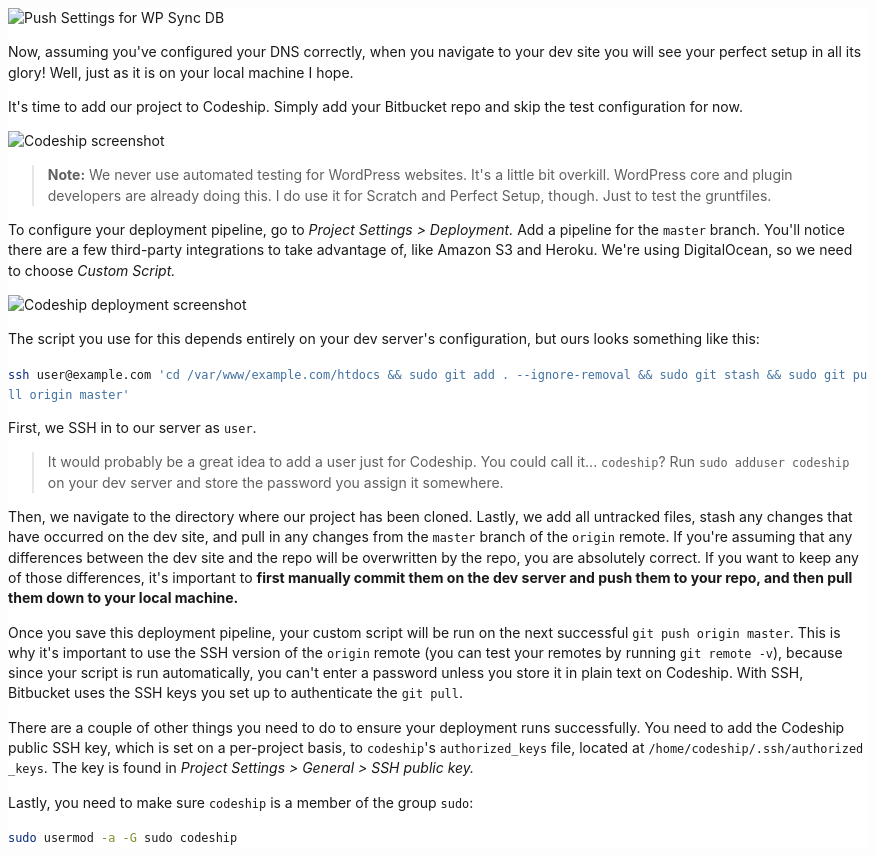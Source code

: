 ![Push Settings for WP Sync DB](/images/2015/07/Screenshot-2015-07-28-22-05-00.png)

Now, assuming you've configured your DNS correctly, when you navigate to your dev site you will see your perfect setup in all its glory! Well, just as it is on your local machine I hope.

It's time to add our project to Codeship. Simply add your Bitbucket repo and skip the test configuration for now.

![Codeship screenshot](/images/2015/07/Screenshot-2015-07-28-22-14-39.png)

> **Note:** We never use automated testing for WordPress websites. It's a little bit overkill. WordPress core and plugin developers are already doing this. I do use it for Scratch and Perfect Setup, though. Just to test the gruntfiles.

To configure your deployment pipeline, go to _Project Settings > Deployment._ Add a pipeline for the `master` branch. You'll notice there are a few third-party integrations to take advantage of, like Amazon S3 and Heroku. We're using DigitalOcean, so we need to choose _Custom Script._

![Codeship deployment screenshot](/images/2015/07/Screenshot-2015-07-28-22-19-38.png)

The script you use for this depends entirely on your dev server's configuration, but ours looks something like this:

```bash
ssh user@example.com 'cd /var/www/example.com/htdocs && sudo git add . --ignore-removal && sudo git stash && sudo git pull origin master'
```

First, we SSH in to our server as `user`.

> It would probably be a great idea to add a user just for Codeship. You could call it... `codeship`? Run `sudo adduser codeship` on your dev server and store the password you assign it somewhere.

Then, we navigate to the directory where our project has been cloned. Lastly, we add all untracked files, stash any changes that have occurred on the dev site, and pull in any changes from the `master` branch of the `origin` remote. If you're assuming that any differences between the dev site and the repo will be overwritten by the repo, you are absolutely correct. If you want to keep any of those differences, it's important to **first manually commit them on the dev server and push them to your repo, and then pull them down to your local machine.**

Once you save this deployment pipeline, your custom script will be run on the next successful `git push origin master`. This is why it's important to use the SSH version of the `origin` remote (you can test your remotes by running `git remote -v`), because since your script is run automatically, you can't enter a password unless you store it in plain text on Codeship. With SSH, Bitbucket uses the SSH keys you set up to authenticate the `git pull`.

There are a couple of other things you need to do to ensure your deployment runs successfully. You need to add the Codeship public SSH key, which is set on a per-project basis, to `codeship`'s `authorized_keys` file, located at `/home/codeship/.ssh/authorized_keys`. The key is found in _Project Settings > General > SSH public key._

Lastly, you need to make sure `codeship` is a member of the group `sudo`:

```bash
sudo usermod -a -G sudo codeship
```
